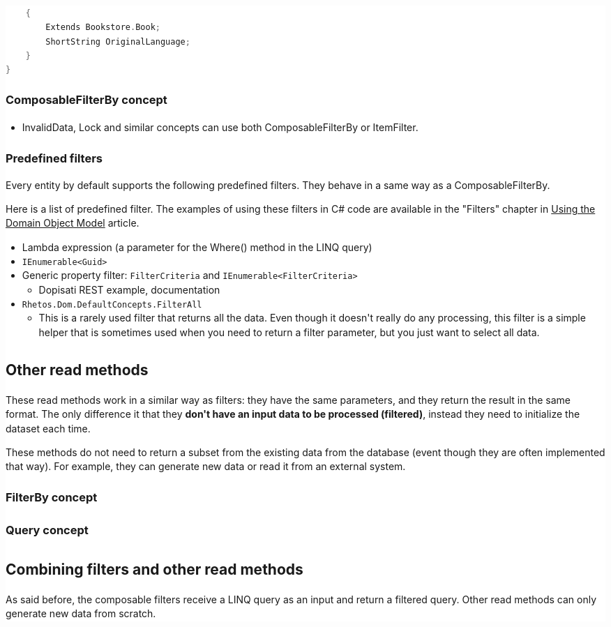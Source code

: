```C
    {
        Extends Bookstore.Book;
        ShortString OriginalLanguage;
    }
}
```

### ComposableFilterBy concept




* InvalidData, Lock and similar concepts can use both ComposableFilterBy or ItemFilter.

### Predefined filters

Every entity by default supports the following predefined filters.
They behave in a same way as a ComposableFilterBy.

Here is a list of predefined filter. The examples of using these filters in C# code are available in the "Filters" chapter in [Using the Domain Object Model](Using-the-Domain-Object-Model#Filters) article.

* Lambda expression (a parameter for the Where() method in the LINQ query)
* `IEnumerable<Guid>`
* Generic property filter: `FilterCriteria` and `IEnumerable<FilterCriteria>`
  * Dopisati REST example, documentation
* `Rhetos.Dom.DefaultConcepts.FilterAll`
  * This is a rarely used filter that returns all the data. Even though it doesn't really do any processing, this filter is a simple helper that is sometimes used when you need to return a filter parameter, but you just want to select all data.

## Other read methods

These read methods work in a similar way as filters: they have the same parameters,
and they return the result in the same format.
The only difference it that they **don't have an input data to be processed (filtered)**,
instead they need to initialize the dataset each time.

These methods do not need to return a subset from the existing data from the database
(event though they are often implemented that way).
For example, they can generate new data or read it from an external system.

### FilterBy concept

### Query concept

## Combining filters and other read methods

As said before, the composable filters receive a LINQ query as an input and return a filtered query.
Other read methods can only generate new data from scratch.
